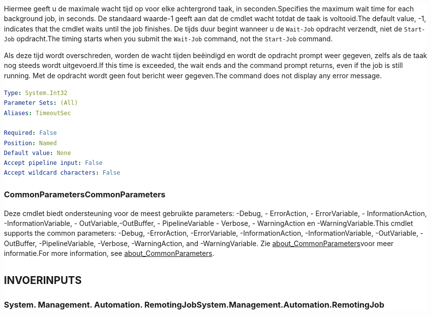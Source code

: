 <span data-ttu-id="3558e-243">Hiermee geeft u de maximale wacht tijd op voor elke achtergrond taak, in seconden.</span><span class="sxs-lookup"><span data-stu-id="3558e-243">Specifies the maximum wait time for each background job, in seconds.</span></span> <span data-ttu-id="3558e-244">De standaard waarde-1 geeft aan dat de cmdlet wacht totdat de taak is voltooid.</span><span class="sxs-lookup"><span data-stu-id="3558e-244">The default value, -1, indicates that the cmdlet waits until the job finishes.</span></span> <span data-ttu-id="3558e-245">De tijds duur begint wanneer u de `Wait-Job` opdracht verzendt, niet de `Start-Job` opdracht.</span><span class="sxs-lookup"><span data-stu-id="3558e-245">The timing starts when you submit the `Wait-Job` command, not the `Start-Job` command.</span></span>

<span data-ttu-id="3558e-246">Als deze tijd wordt overschreden, worden de wacht tijden beëindigd en wordt de opdracht prompt weer gegeven, zelfs als de taak nog steeds wordt uitgevoerd.</span><span class="sxs-lookup"><span data-stu-id="3558e-246">If this time is exceeded, the wait ends and the command prompt returns, even if the job is still running.</span></span> <span data-ttu-id="3558e-247">Met de opdracht wordt geen fout bericht weer gegeven.</span><span class="sxs-lookup"><span data-stu-id="3558e-247">The command does not display any error message.</span></span>

```yaml
Type: System.Int32
Parameter Sets: (All)
Aliases: TimeoutSec

Required: False
Position: Named
Default value: None
Accept pipeline input: False
Accept wildcard characters: False
```

### <span data-ttu-id="3558e-248">CommonParameters</span><span class="sxs-lookup"><span data-stu-id="3558e-248">CommonParameters</span></span>

<span data-ttu-id="3558e-249">Deze cmdlet biedt ondersteuning voor de meest gebruikte parameters: -Debug, - ErrorAction, - ErrorVariable, - InformationAction, -InformationVariable, - OutVariable,-OutBuffer, - PipelineVariable - Verbose, - WarningAction en -WarningVariable.</span><span class="sxs-lookup"><span data-stu-id="3558e-249">This cmdlet supports the common parameters: -Debug, -ErrorAction, -ErrorVariable, -InformationAction, -InformationVariable, -OutVariable, -OutBuffer, -PipelineVariable, -Verbose, -WarningAction, and -WarningVariable.</span></span> <span data-ttu-id="3558e-250">Zie [about_CommonParameters](https://go.microsoft.com/fwlink/?LinkID=113216)voor meer informatie.</span><span class="sxs-lookup"><span data-stu-id="3558e-250">For more information, see [about_CommonParameters](https://go.microsoft.com/fwlink/?LinkID=113216).</span></span>

## <span data-ttu-id="3558e-251">INVOER</span><span class="sxs-lookup"><span data-stu-id="3558e-251">INPUTS</span></span>

### <span data-ttu-id="3558e-252">System. Management. Automation. RemotingJob</span><span class="sxs-lookup"><span data-stu-id="3558e-252">System.Management.Automation.RemotingJob</span></span>
